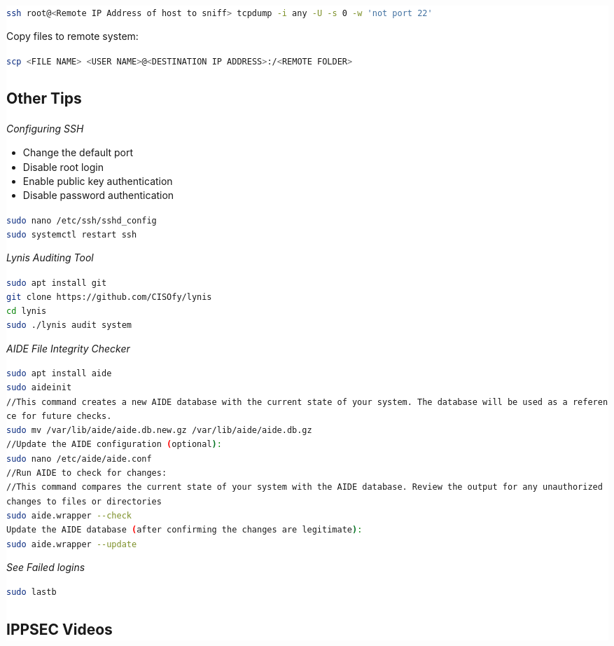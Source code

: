 ```bash
ssh root@<Remote IP Address of host to sniff> tcpdump -i any -U -s 0 -w 'not port 22'
```
Copy files to remote system:
```bash
scp <FILE NAME> <USER NAME>@<DESTINATION IP ADDRESS>:/<REMOTE FOLDER>
```

## Other Tips
*Configuring SSH*
* Change the default port
* Disable root login
* Enable public key authentication
* Disable password authentication
```bash
sudo nano /etc/ssh/sshd_config
sudo systemctl restart ssh
```
*Lynis Auditing Tool*
```bash
sudo apt install git
git clone https://github.com/CISOfy/lynis
cd lynis
sudo ./lynis audit system
```
*AIDE File Integrity Checker*
```bash
sudo apt install aide
sudo aideinit
//This command creates a new AIDE database with the current state of your system. The database will be used as a reference for future checks.
sudo mv /var/lib/aide/aide.db.new.gz /var/lib/aide/aide.db.gz
//Update the AIDE configuration (optional):
sudo nano /etc/aide/aide.conf
//Run AIDE to check for changes:
//This command compares the current state of your system with the AIDE database. Review the output for any unauthorized changes to files or directories
sudo aide.wrapper --check
Update the AIDE database (after confirming the changes are legitimate):
sudo aide.wrapper --update
```
*See Failed logins*
```bash
sudo lastb
```

## IPPSEC Videos

